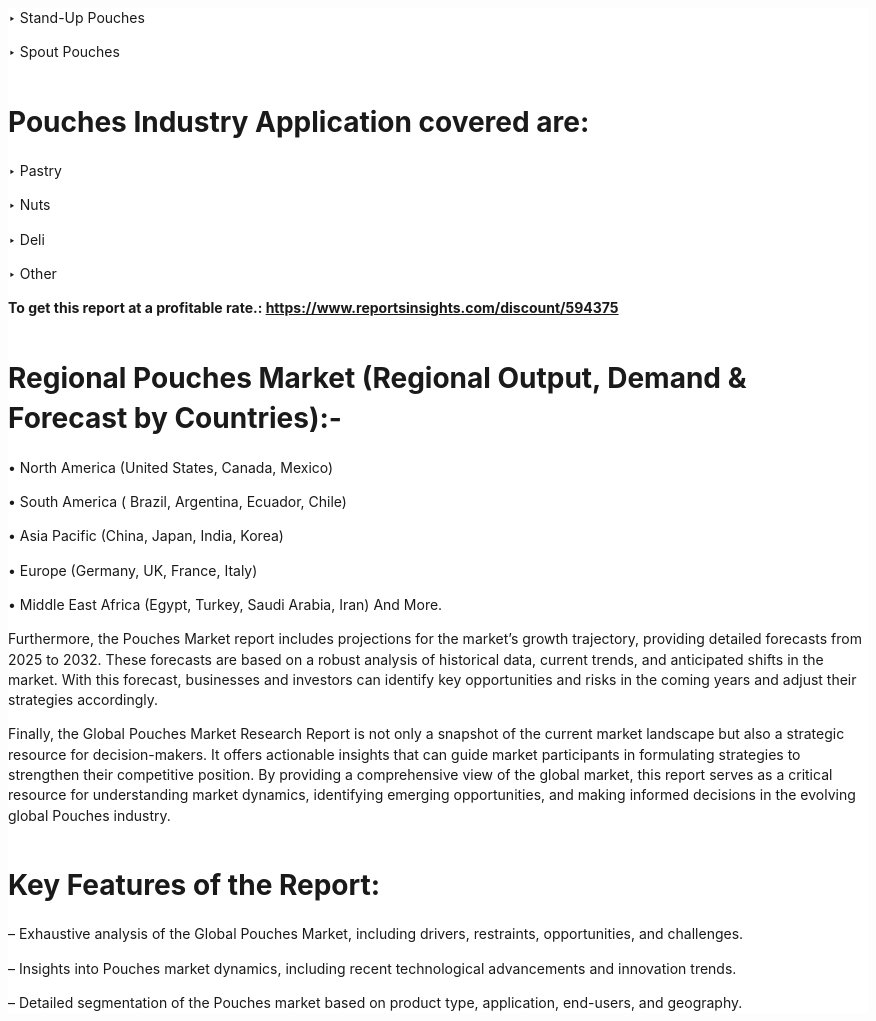 ‣ Stand-Up Pouches

‣ Spout Pouches

# <strong>Pouches Industry Application covered are:</strong>

‣ Pastry

‣  Nuts

‣  Deli

‣  Other

<strong>To get this report at a profitable rate.: <a href=https://www.reportsinsights.com/discount/594375>https://www.reportsinsights.com/discount/594375</a></strong>

# <strong>Regional Pouches Market (Regional Output, Demand &amp; Forecast by Countries):-</strong>

• North America (United States, Canada, Mexico)

• South America ( Brazil, Argentina, Ecuador, Chile)

• Asia Pacific (China, Japan, India, Korea)

• Europe (Germany, UK, France, Italy)

• Middle East Africa (Egypt, Turkey, Saudi Arabia, Iran) And More.

Furthermore, the Pouches Market report includes projections for the market’s growth trajectory, providing detailed forecasts from 2025 to 2032. These forecasts are based on a robust analysis of historical data, current trends, and anticipated shifts in the market. With this forecast, businesses and investors can identify key opportunities and risks in the coming years and adjust their strategies accordingly.

Finally, the Global Pouches Market Research Report is not only a snapshot of the current market landscape but also a strategic resource for decision-makers. It offers actionable insights that can guide market participants in formulating strategies to strengthen their competitive position. By providing a comprehensive view of the global market, this report serves as a critical resource for understanding market dynamics, identifying emerging opportunities, and making informed decisions in the evolving global Pouches industry.

# <strong>Key Features of the Report:</strong>

– Exhaustive analysis of the Global Pouches Market, including drivers, restraints, opportunities, and challenges.

– Insights into Pouches market dynamics, including recent technological advancements and innovation trends.

– Detailed segmentation of the Pouches market based on product type, application, end-users, and geography.
